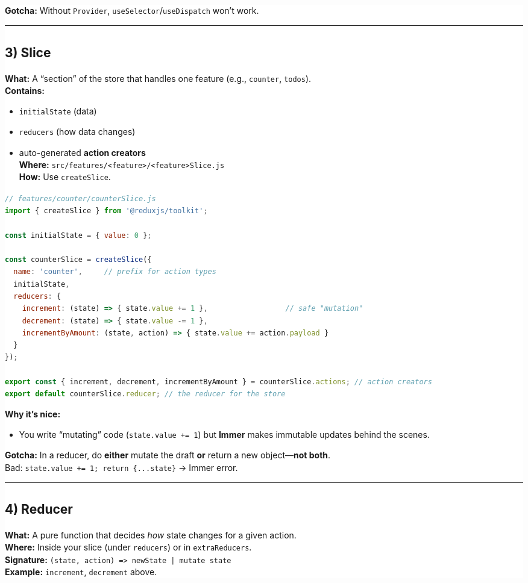 **Gotcha:** Without `Provider`, `useSelector`/`useDispatch` won’t work.

---

## 3) **Slice**

**What:** A “section” of the store that handles one feature (e.g., `counter`, `todos`).  
**Contains:**

- `initialState` (data)
    
- `reducers` (how data changes)
    
- auto-generated **action creators**  
    **Where:** `src/features/<feature>/<feature>Slice.js`  
    **How:** Use `createSlice`.
    

```js
// features/counter/counterSlice.js
import { createSlice } from '@reduxjs/toolkit';

const initialState = { value: 0 };

const counterSlice = createSlice({
  name: 'counter',     // prefix for action types
  initialState,
  reducers: {
    increment: (state) => { state.value += 1 },                  // safe "mutation"
    decrement: (state) => { state.value -= 1 },
    incrementByAmount: (state, action) => { state.value += action.payload }
  }
});

export const { increment, decrement, incrementByAmount } = counterSlice.actions; // action creators
export default counterSlice.reducer; // the reducer for the store
```

**Why it’s nice:**

- You write “mutating” code (`state.value += 1`) but **Immer** makes immutable updates behind the scenes.
    

**Gotcha:** In a reducer, do **either** mutate the draft **or** return a new object—**not both**.  
Bad: `state.value += 1; return {...state}` → Immer error.

---

## 4) **Reducer**

**What:** A pure function that decides _how_ state changes for a given action.  
**Where:** Inside your slice (under `reducers`) or in `extraReducers`.  
**Signature:** `(state, action) => newState | mutate state`  
**Example:** `increment`, `decrement` above.
